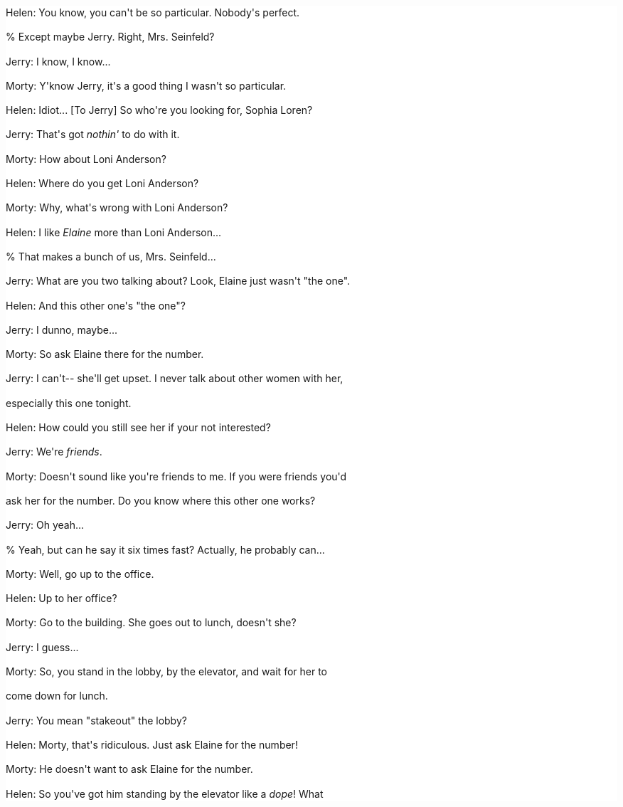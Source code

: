 Helen: You know, you can't be so particular. Nobody's perfect.

% Except maybe Jerry. Right, Mrs. Seinfeld?

Jerry: I know, I know...

Morty: Y'know Jerry, it's a good thing I wasn't so particular.

Helen: Idiot... \[To Jerry\] So who're you looking for, Sophia Loren?

Jerry: That's got *nothin'* to do with it.

Morty: How about Loni Anderson?

Helen: Where do you get Loni Anderson?

Morty: Why, what's wrong with Loni Anderson?

Helen: I like *Elaine* more than Loni Anderson...

% That makes a bunch of us, Mrs. Seinfeld...

Jerry: What are you two talking about? Look, Elaine just wasn't "the one".

Helen: And this other one's "the one"?

Jerry: I dunno, maybe...

Morty: So ask Elaine there for the number.

Jerry: I can't-- she'll get upset. I never talk about other women with her,

especially this one tonight.

Helen: How could you still see her if your not interested?

Jerry: We're *friends*.

Morty: Doesn't sound like you're friends to me. If you were friends you'd

ask her for the number. Do you know where this other one works?

Jerry: Oh yeah...

% Yeah, but can he say it six times fast? Actually, he probably can...

Morty: Well, go up to the office.

Helen: Up to her office?

Morty: Go to the building. She goes out to lunch, doesn't she?

Jerry: I guess...

Morty: So, you stand in the lobby, by the elevator, and wait for her to

come down for lunch.

Jerry: You mean "stakeout" the lobby?

Helen: Morty, that's ridiculous. Just ask Elaine for the number!

Morty: He doesn't want to ask Elaine for the number.

Helen: So you've got him standing by the elevator like a *dope*! What
